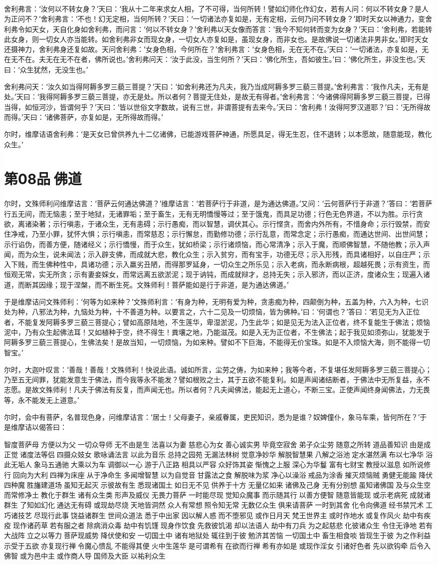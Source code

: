舍利弗言：‘汝何以不转女身？’天曰：‘我从十二年来求女人相，了不可得，当何所转！譬如幻师化作幻女，若有人问：何以不转女身？是人为正问不？’舍利弗言：‘不也！幻无定相，当何所转？’天曰：‘一切诸法亦复如是，无有定相，云何乃问不转女身？’即时天女以神通力，变舍利弗令如天女，天自化身如舍利弗，而问言：‘何以不转女身？’舍利弗以天女像而答言：‘我今不知何转而变为女身？’天曰：‘舍利弗，若能转此女身，则一切女人亦当能转。如舍利弗非女而现女身，一切女人亦复如是，虽现女身，而非女也。是故佛说一切诸法非男非女。’即时天女还摄神力，舍利弗身还复如故。天问舍利弗：‘女身色相，今何所在？’舍利弗言：‘女身色相，无在无不在。’天曰：‘一切诸法，亦复如是，无在无不在。夫无在无不在者，佛所说也。’舍利弗问天：‘汝于此没，当生何所？’天曰：‘佛化所生，吾如彼生。’曰：‘佛化所生，非没生也。’天曰：‘众生犹然，无没生也。’

舍利弗问天：‘汝久如当得阿耨多罗三藐三菩提？’天曰：‘如舍利弗还为凡夫，我乃当成阿耨多罗三藐三菩提。’舍利弗言：‘我作凡夫，无有是处。’天曰：‘我得阿耨多罗三藐三菩提，亦无是处。所以者何？菩提无住处，是故无有得者。’舍利弗言：‘今诸佛得阿耨多罗三藐三菩提，已得当得，如恒河沙，皆谓何乎？’天曰：‘皆以世俗文字数故，说有三世，非谓菩提有去来今。’天曰：‘舍利弗！汝得阿罗汉道耶？’曰：‘无所得故而得。’天曰：‘诸佛菩萨，亦复如是，无所得故而得。’

尔时，维摩诘语舍利弗：‘是天女已曾供养九十二亿诸佛，已能游戏菩萨神通，所愿具足，得无生忍，住不退转；以本愿故，随意能现，教化众生。’




# 第08品 佛道
尔时，文殊师利问维摩诘言：‘菩萨云何通达佛道？’维摩诘言：‘若菩萨行于非道，是为通达佛道。’又问：‘云何菩萨行于非道？’答曰：‘若菩萨行五无间，而无恼恚；至于地狱，无诸罪垢；至于畜生，无有无明憍慢等过；至于饿鬼，而具足功德；行色无色界道，不以为胜。示行贪欲，离诸染著；示行嗔恚，于诸众生，无有恚碍；示行愚痴，而以智慧，调伏其心。示行悭贪，而舍内外所有，不惜身命；示行毁禁，而安住净戒，乃至小罪，犹怀大惧；示行嗔恚，而常慈忍；示行懈怠，而勤修功德；示行乱意，而常念定；示行愚痴，而通达世间、出世间慧；示行谄伪，而善方便，随诸经义；示行憍慢，而于众生，犹如桥梁；示行诸烦恼，而心常清净；示入于魔，而顺佛智慧，不随他教；示入声闻，而为众生，说未闻法；示入辟支佛，而成就大悲，教化众生；示入贫穷，而有宝手，功德无尽；示入形残，而具诸相好，以自庄严；示入下贱，而生佛种性中，具诸功德；示入羸劣丑陋，而得那罗延身，一切众生之所乐见；示入老病，而永断病根，超越死畏；示有资生，而恒观无常，实无所贪；示有妻妾婇女，而常远离五欲淤泥；现于讷钝，而成就辩才，总持无失；示入邪济，而以正济，度诸众生；现遍入诸道，而断其因缘；现于涅槃，而不断生死。文殊师利！菩萨能如是行于非道，是为通达佛道。’

于是维摩诘问文殊师利：‘何等为如来种？’文殊师利言：‘有身为种，无明有爱为种，贪恚痴为种，四颠倒为种，五盖为种，六入为种，七识处为种，八邪法为种，九恼处为种，十不善道为种。以要言之，六十二见及一切烦恼，皆为佛种。’曰：‘何谓也？’答曰：‘若见无为入正位者，不能复发阿耨多罗三藐三菩提心；譬如高原陆地，不生莲华，卑湿淤泥，乃生此华；如是见无为法入正位者，终不复能生于佛法；烦恼泥中，乃有众生起佛法耳！又如植种于空，终不得生！粪壤之地，乃能滋茂。如是入无为正位者，不生佛法；起于我见如须弥山，犹能发于阿耨多罗三藐三菩提心，生佛法矣！是故当知，一切烦恼，为如来种。譬如不下巨海，不能得无价宝珠。如是不入烦恼大海，则不能得一切智宝。’

尔时，大迦叶叹言：‘善哉！善哉！文殊师利！快说此语。诚如所言，尘劳之俦，为如来种；我等今者，不复堪任发阿耨多罗三藐三菩提心；乃至五无间罪，犹能发意生于佛法，而今我等永不能发？譬如根败之士，其于五欲不能复利。如是声闻诸结断者，于佛法中无所复益，永不志愿。是故文殊师利！凡夫于佛法有反复，而声闻无也。所以者何？凡夫闻佛法，能起无上道心，不断三宝。正使声闻终身闻佛法，力无畏等，永不能发无上道意。’

尔时，会中有菩萨，名普现色身，问维摩诘言：‘居士！父母妻子，亲戚眷属，吏民知识，悉为是谁？奴婢僮仆，象马车乘，皆何所在？’于是维摩诘以偈答曰：

智度菩萨母 方便以为父 一切众导师 无不由是生
法喜以为妻 慈悲心为女 善心诚实男 毕竟空寂舍
弟子众尘劳 随意之所转 道品善知识 由是成正觉
诸度法等侣 四摄众妓女 歌咏诵法言 以此为音乐
总持之园苑 无漏法林树 觉意净妙华 解脱智慧果
八解之浴池 定水湛然满 布以七净华 浴此无垢人
象马五通驰 大乘以为车 调御以一心 游于八正路
相具以严容 众好饰其姿 惭愧之上服 深心为华鬘
富有七财宝 教授以滋息 如所说修行 回向为大利
四禅为床座 从于净命生 多闻增智慧 以为自觉音
甘露法之食 解脱味为浆 净心以澡浴 戒品为涂香
摧灭烦恼贼 勇健无能踰 降伏四种魔 胜旛建道场
虽知无起灭 示彼故有生 悉现诸国土 如日无不见
供养于十方 无量亿如来 诸佛及己身 无有分别想
虽知诸佛国 及与众生空 而常修净土 教化于群生
诸有众生类 形声及威仪 无畏力菩萨 一时能尽现
觉知众魔事 而示随其行 以善方便智 随意皆能现
或示老病死 成就诸群生 了知如幻化 通达无有碍
或现劫尽烧 天地皆洞然 众人有常想 照令知无常
无数亿众生 俱来请菩萨 一时到其舍 化令向佛道
经书禁咒术 工巧诸技艺 尽现行此事 饶益诸群生
世间众道法 悉于中出家 因以解人惑 而不堕邪见
或作日月天 梵王世界主 或时作地水 或复作风火
劫中有疾疫 现作诸药草 若有服之者 除病消众毒
劫中有饥馑 现身作饮食 先救彼饥渴 却以法语人
劫中有刀兵 为之起慈悲 化彼诸众生 令住无诤地
若有大战阵 立之以等力 菩萨现威势 降伏使和安
一切国土中 诸有地狱处 辄往到于彼 勉济其苦恼
一切国土中 畜生相食啖 皆现生于彼 为之作利益
示受于五欲 亦复现行禅 令魔心愦乱 不能得其便
火中生莲华 是可谓希有 在欲而行禅 希有亦如是
或现作淫女 引诸好色者 先以欲钩牵 后令入佛智
或为邑中主 或作商人导 国师及大臣 以祐利众生